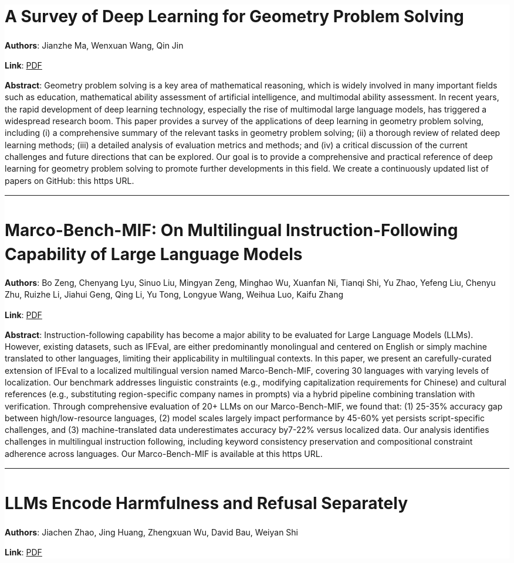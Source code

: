 # A Survey of Deep Learning for Geometry Problem Solving 

**Authors**: Jianzhe Ma, Wenxuan Wang, Qin Jin  

**Link**: [PDF](https://arxiv.org/pdf/2507.11936)  

**Abstract**: Geometry problem solving is a key area of mathematical reasoning, which is widely involved in many important fields such as education, mathematical ability assessment of artificial intelligence, and multimodal ability assessment. In recent years, the rapid development of deep learning technology, especially the rise of multimodal large language models, has triggered a widespread research boom. This paper provides a survey of the applications of deep learning in geometry problem solving, including (i) a comprehensive summary of the relevant tasks in geometry problem solving; (ii) a thorough review of related deep learning methods; (iii) a detailed analysis of evaluation metrics and methods; and (iv) a critical discussion of the current challenges and future directions that can be explored. Our goal is to provide a comprehensive and practical reference of deep learning for geometry problem solving to promote further developments in this field. We create a continuously updated list of papers on GitHub: this https URL. 

---
# Marco-Bench-MIF: On Multilingual Instruction-Following Capability of Large Language Models 

**Authors**: Bo Zeng, Chenyang Lyu, Sinuo Liu, Mingyan Zeng, Minghao Wu, Xuanfan Ni, Tianqi Shi, Yu Zhao, Yefeng Liu, Chenyu Zhu, Ruizhe Li, Jiahui Geng, Qing Li, Yu Tong, Longyue Wang, Weihua Luo, Kaifu Zhang  

**Link**: [PDF](https://arxiv.org/pdf/2507.11882)  

**Abstract**: Instruction-following capability has become a major ability to be evaluated for Large Language Models (LLMs). However, existing datasets, such as IFEval, are either predominantly monolingual and centered on English or simply machine translated to other languages, limiting their applicability in multilingual contexts. In this paper, we present an carefully-curated extension of IFEval to a localized multilingual version named Marco-Bench-MIF, covering 30 languages with varying levels of localization. Our benchmark addresses linguistic constraints (e.g., modifying capitalization requirements for Chinese) and cultural references (e.g., substituting region-specific company names in prompts) via a hybrid pipeline combining translation with verification. Through comprehensive evaluation of 20+ LLMs on our Marco-Bench-MIF, we found that: (1) 25-35% accuracy gap between high/low-resource languages, (2) model scales largely impact performance by 45-60% yet persists script-specific challenges, and (3) machine-translated data underestimates accuracy by7-22% versus localized data. Our analysis identifies challenges in multilingual instruction following, including keyword consistency preservation and compositional constraint adherence across languages. Our Marco-Bench-MIF is available at this https URL. 

---
# LLMs Encode Harmfulness and Refusal Separately 

**Authors**: Jiachen Zhao, Jing Huang, Zhengxuan Wu, David Bau, Weiyan Shi  

**Link**: [PDF](https://arxiv.org/pdf/2507.11878)  
